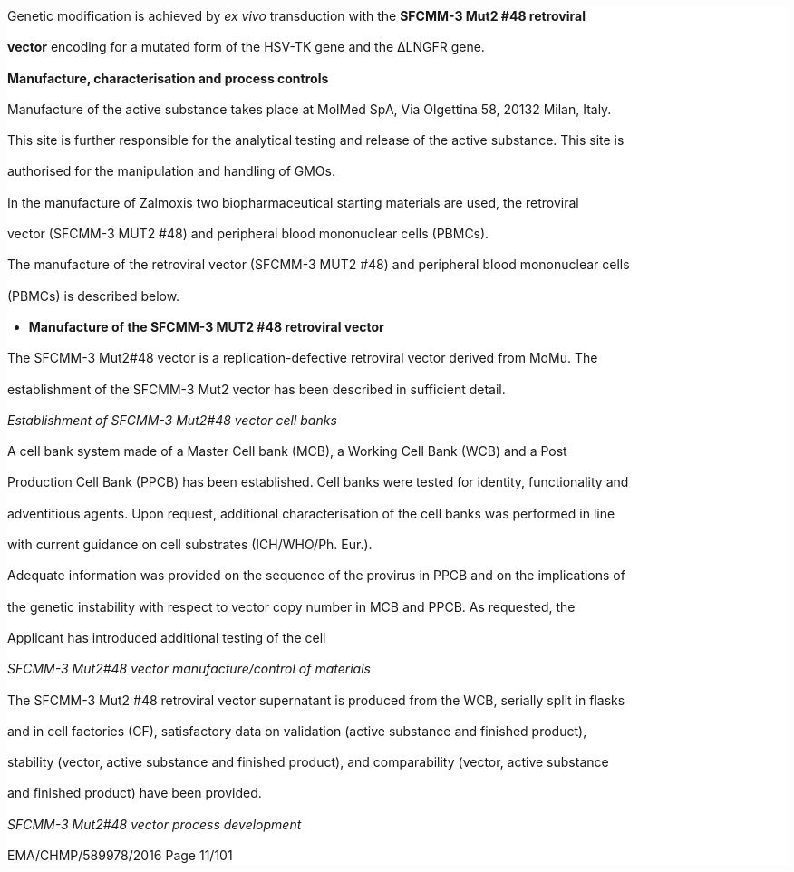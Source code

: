 Genetic modification is achieved by *ex vivo* transduction with the **SFCMM-3 Mut2 #48 retroviral**

**vector** encoding for a mutated form of the HSV-TK gene and the ΔLNGFR gene.

**Manufacture, characterisation and process controls**

Manufacture of the active substance takes place at MolMed SpA, Via Olgettina 58, 20132 Milan, Italy.

This site is further responsible for the analytical testing and release of the active substance. This site is

authorised for the manipulation and handling of GMOs.

In the manufacture of Zalmoxis two biopharmaceutical starting materials are used, the retroviral

vector (SFCMM-3 MUT2 #48) and peripheral blood mononuclear cells (PBMCs).

The manufacture of the retroviral vector (SFCMM-3 MUT2 #48) and peripheral blood mononuclear cells

(PBMCs) is described below.

  - **Manufacture of the SFCMM-3 MUT2 #48 retroviral vector**

The SFCMM-3 Mut2#48 vector is a replication-defective retroviral vector derived from MoMu. The

establishment of the SFCMM-3 Mut2 vector has been described in sufficient detail.

*Establishment of SFCMM-3 Mut2#48 vector cell banks*

A cell bank system made of a Master Cell bank (MCB), a Working Cell Bank (WCB) and a Post

Production Cell Bank (PPCB) has been established. Cell banks were tested for identity, functionality and

adventitious agents. Upon request, additional characterisation of the cell banks was performed in line

with current guidance on cell substrates (ICH/WHO/Ph. Eur.).

Adequate information was provided on the sequence of the provirus in PPCB and on the implications of

the genetic instability with respect to vector copy number in MCB and PPCB. As requested, the

Applicant has introduced additional testing of the cell

*SFCMM-3 Mut2#48 vector manufacture/control of materials*

The SFCMM-3 Mut2 #48 retroviral vector supernatant is produced from the WCB, serially split in flasks

and in cell factories (CF), satisfactory data on validation (active substance and finished product),

stability (vector, active substance and finished product), and comparability (vector, active substance

and finished product) have been provided.

*SFCMM-3 Mut2#48 vector process development*

EMA/CHMP/589978/2016 Page 11/101
